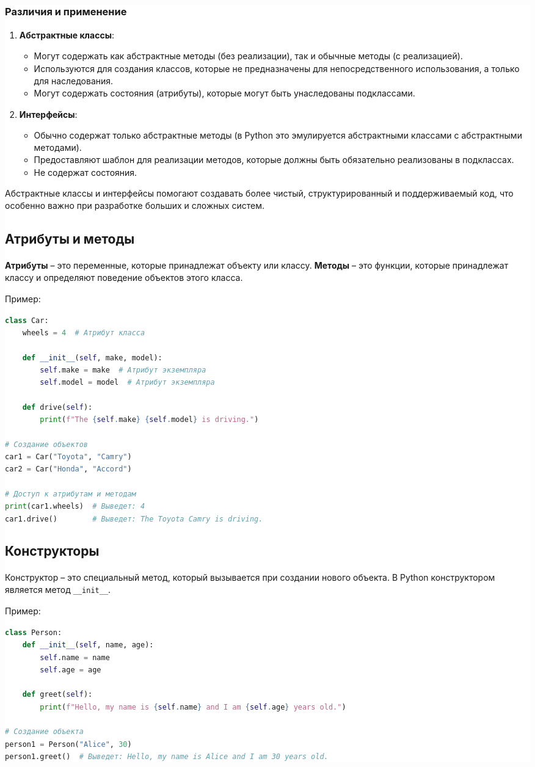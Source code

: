 ### Различия и применение

1. **Абстрактные классы**:
    - Могут содержать как абстрактные методы (без реализации), так и обычные методы (с реализацией).
    - Используются для создания классов, которые не предназначены для непосредственного использования, а только для наследования.
    - Могут содержать состояния (атрибуты), которые могут быть унаследованы подклассами.

2. **Интерфейсы**:
    - Обычно содержат только абстрактные методы (в Python это эмулируется абстрактными классами с абстрактными методами).
    - Предоставляют шаблон для реализации методов, которые должны быть обязательно реализованы в подклассах.
    - Не содержат состояния.

Абстрактные классы и интерфейсы помогают создавать более чистый, структурированный и поддерживаемый код, что особенно важно при разработке больших и сложных систем.

## Атрибуты и методы

**Атрибуты** – это переменные, которые принадлежат объекту или классу. **Методы** – это функции, которые принадлежат классу и определяют поведение объектов этого класса.

Пример:

```python
class Car:
    wheels = 4  # Атрибут класса

    def __init__(self, make, model):
        self.make = make  # Атрибут экземпляра
        self.model = model  # Атрибут экземпляра

    def drive(self):
        print(f"The {self.make} {self.model} is driving.")

# Создание объектов
car1 = Car("Toyota", "Camry")
car2 = Car("Honda", "Accord")

# Доступ к атрибутам и методам
print(car1.wheels)  # Выведет: 4
car1.drive()        # Выведет: The Toyota Camry is driving.
```

## Конструкторы

Конструктор – это специальный метод, который вызывается при создании нового объекта. В Python конструктором является метод `__init__`.

Пример:

```python
class Person:
    def __init__(self, name, age):
        self.name = name
        self.age = age

    def greet(self):
        print(f"Hello, my name is {self.name} and I am {self.age} years old.")

# Создание объекта
person1 = Person("Alice", 30)
person1.greet()  # Выведет: Hello, my name is Alice and I am 30 years old.
```
